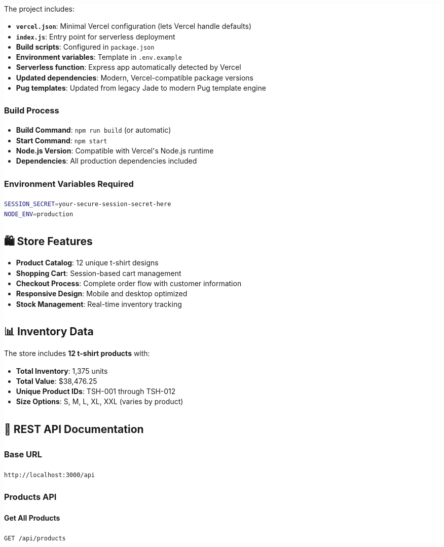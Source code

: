 The project includes:
- **`vercel.json`**: Minimal Vercel configuration (lets Vercel handle defaults)
- **`index.js`**: Entry point for serverless deployment
- **Build scripts**: Configured in `package.json`
- **Environment variables**: Template in `.env.example`
- **Serverless function**: Express app automatically detected by Vercel
- **Updated dependencies**: Modern, Vercel-compatible package versions
- **Pug templates**: Updated from legacy Jade to modern Pug template engine

### Build Process

- **Build Command**: `npm run build` (or automatic)
- **Start Command**: `npm start`
- **Node.js Version**: Compatible with Vercel's Node.js runtime
- **Dependencies**: All production dependencies included

### Environment Variables Required

```bash
SESSION_SECRET=your-secure-session-secret-here
NODE_ENV=production
```

## 🛍️ Store Features

- **Product Catalog**: 12 unique t-shirt designs
- **Shopping Cart**: Session-based cart management
- **Checkout Process**: Complete order flow with customer information
- **Responsive Design**: Mobile and desktop optimized
- **Stock Management**: Real-time inventory tracking

## 📊 Inventory Data

The store includes **12 t-shirt products** with:
- **Total Inventory**: 1,375 units
- **Total Value**: $38,476.25
- **Unique Product IDs**: TSH-001 through TSH-012
- **Size Options**: S, M, L, XL, XXL (varies by product)

## 🔌 REST API Documentation

### Base URL
```
http://localhost:3000/api
```

### Products API

#### Get All Products
```http
GET /api/products
```
